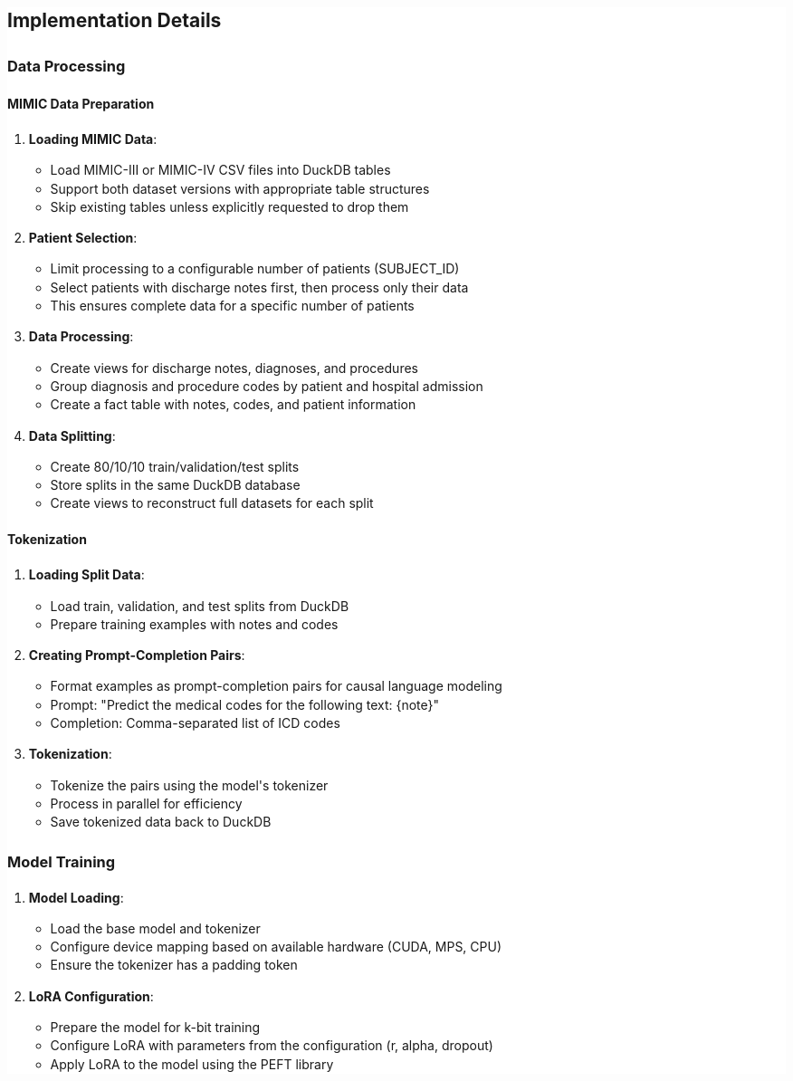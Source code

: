 ## Implementation Details

### Data Processing

#### MIMIC Data Preparation

1. **Loading MIMIC Data**:
   - Load MIMIC-III or MIMIC-IV CSV files into DuckDB tables
   - Support both dataset versions with appropriate table structures
   - Skip existing tables unless explicitly requested to drop them

2. **Patient Selection**:
   - Limit processing to a configurable number of patients (SUBJECT_ID)
   - Select patients with discharge notes first, then process only their data
   - This ensures complete data for a specific number of patients

3. **Data Processing**:
   - Create views for discharge notes, diagnoses, and procedures
   - Group diagnosis and procedure codes by patient and hospital admission
   - Create a fact table with notes, codes, and patient information

4. **Data Splitting**:
   - Create 80/10/10 train/validation/test splits
   - Store splits in the same DuckDB database
   - Create views to reconstruct full datasets for each split

#### Tokenization

1. **Loading Split Data**:
   - Load train, validation, and test splits from DuckDB
   - Prepare training examples with notes and codes

2. **Creating Prompt-Completion Pairs**:
   - Format examples as prompt-completion pairs for causal language modeling
   - Prompt: "Predict the medical codes for the following text: {note}"
   - Completion: Comma-separated list of ICD codes

3. **Tokenization**:
   - Tokenize the pairs using the model's tokenizer
   - Process in parallel for efficiency
   - Save tokenized data back to DuckDB

### Model Training

1. **Model Loading**:
   - Load the base model and tokenizer
   - Configure device mapping based on available hardware (CUDA, MPS, CPU)
   - Ensure the tokenizer has a padding token

2. **LoRA Configuration**:
   - Prepare the model for k-bit training
   - Configure LoRA with parameters from the configuration (r, alpha, dropout)
   - Apply LoRA to the model using the PEFT library
